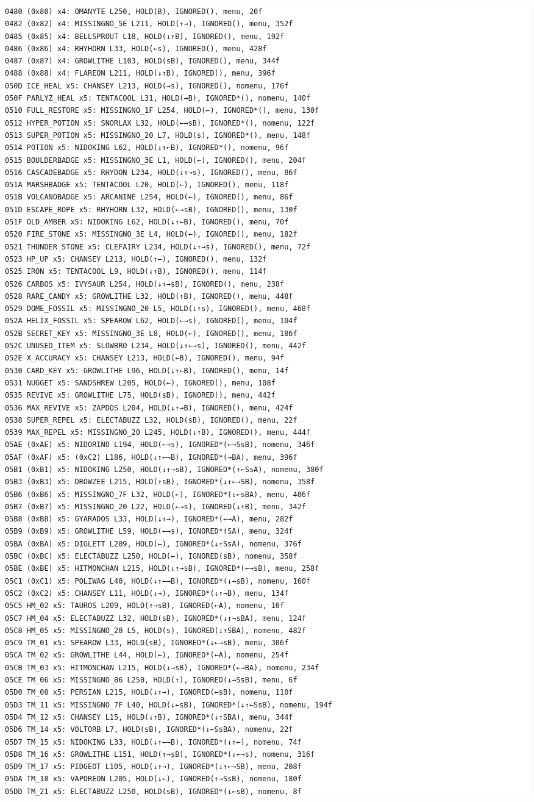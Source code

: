 `0480 (0x80) x4: OMANYTE L250, HOLD(B), IGNORED(), menu, 20f`  
`0482 (0x82) x4: MISSINGNO_5E L211, HOLD(↑→), IGNORED(), menu, 352f`  
`0485 (0x85) x4: BELLSPROUT L18, HOLD(↓↑B), IGNORED(), menu, 192f`  
`0486 (0x86) x4: RHYHORN L33, HOLD(←s), IGNORED(), menu, 428f`  
`0487 (0x87) x4: GROWLITHE L103, HOLD(sB), IGNORED(), menu, 344f`  
`0488 (0x88) x4: FLAREON L211, HOLD(↓↑B), IGNORED(), menu, 396f`  
`050D ICE_HEAL x5: CHANSEY L213, HOLD(→s), IGNORED(), nomenu, 176f`  
`050F PARLYZ_HEAL x5: TENTACOOL L31, HOLD(→B), IGNORED*(), nomenu, 140f`  
`0510 FULL_RESTORE x5: MISSINGNO_1F L254, HOLD(←), IGNORED*(), menu, 130f`  
`0512 HYPER_POTION x5: SNORLAX L32, HOLD(←→sB), IGNORED*(), nomenu, 122f`  
`0513 SUPER_POTION x5: MISSINGNO_20 L7, HOLD(s), IGNORED*(), menu, 148f`  
`0514 POTION x5: NIDOKING L62, HOLD(↓↑←B), IGNORED*(), nomenu, 96f`  
`0515 BOULDERBADGE x5: MISSINGNO_3E L1, HOLD(←), IGNORED(), menu, 204f`  
`0516 CASCADEBADGE x5: RHYDON L234, HOLD(↓↑→s), IGNORED(), menu, 86f`  
`051A MARSHBADGE x5: TENTACOOL L20, HOLD(←), IGNORED(), menu, 118f`  
`051B VOLCANOBADGE x5: ARCANINE L254, HOLD(←), IGNORED(), menu, 86f`  
`051D ESCAPE_ROPE x5: RHYHORN L32, HOLD(←→sB), IGNORED(), menu, 130f`  
`051F OLD_AMBER x5: NIDOKING L62, HOLD(↓↑←B), IGNORED(), menu, 70f`  
`0520 FIRE_STONE x5: MISSINGNO_3E L4, HOLD(←), IGNORED(), menu, 182f`  
`0521 THUNDER_STONE x5: CLEFAIRY L234, HOLD(↓↑→s), IGNORED(), menu, 72f`  
`0523 HP_UP x5: CHANSEY L213, HOLD(↑←), IGNORED(), menu, 132f`  
`0525 IRON x5: TENTACOOL L9, HOLD(↓↑B), IGNORED(), menu, 114f`  
`0526 CARBOS x5: IVYSAUR L254, HOLD(↓↑→sB), IGNORED(), menu, 238f`  
`0528 RARE_CANDY x5: GROWLITHE L32, HOLD(↑B), IGNORED(), menu, 448f`  
`0529 DOME_FOSSIL x5: MISSINGNO_20 L5, HOLD(↓↑s), IGNORED(), menu, 468f`  
`052A HELIX_FOSSIL x5: SPEAROW L62, HOLD(←→s), IGNORED(), menu, 104f`  
`052B SECRET_KEY x5: MISSINGNO_3E L8, HOLD(←), IGNORED(), menu, 186f`  
`052C UNUSED_ITEM x5: SLOWBRO L234, HOLD(↓↑←→s), IGNORED(), menu, 442f`  
`052E X_ACCURACY x5: CHANSEY L213, HOLD(←B), IGNORED(), menu, 94f`  
`0530 CARD_KEY x5: GROWLITHE L96, HOLD(↓↑←B), IGNORED(), menu, 14f`  
`0531 NUGGET x5: SANDSHREW L205, HOLD(←), IGNORED(), menu, 108f`  
`0535 REVIVE x5: GROWLITHE L75, HOLD(sB), IGNORED(), menu, 442f`  
`0536 MAX_REVIVE x5: ZAPDOS L204, HOLD(↓↑→B), IGNORED(), menu, 424f`  
`0538 SUPER_REPEL x5: ELECTABUZZ L32, HOLD(sB), IGNORED(), menu, 22f`  
`0539 MAX_REPEL x5: MISSINGNO_20 L245, HOLD(↓↑B), IGNORED(), menu, 444f`  
`05AE (0xAE) x5: NIDORINO L194, HOLD(←→s), IGNORED*(←→SsB), nomenu, 346f`  
`05AF (0xAF) x5: (0xC2) L186, HOLD(↓↑←→B), IGNORED*(→BA), menu, 396f`  
`05B1 (0xB1) x5: NIDOKING L250, HOLD(↓↑→sB), IGNORED*(↑←SsA), nomenu, 380f`  
`05B3 (0xB3) x5: DROWZEE L215, HOLD(↑sB), IGNORED*(↓↑←→SB), nomenu, 358f`  
`05B6 (0xB6) x5: MISSINGNO_7F L32, HOLD(←), IGNORED*(↓←sBA), menu, 406f`  
`05B7 (0xB7) x5: MISSINGNO_20 L22, HOLD(←→s), IGNORED(↓↑B), menu, 342f`  
`05B8 (0xB8) x5: GYARADOS L33, HOLD(↓↑→), IGNORED*(←→A), menu, 282f`  
`05B9 (0xB9) x5: GROWLITHE L59, HOLD(←→s), IGNORED*(SA), menu, 324f`  
`05BA (0xBA) x5: DIGLETT L209, HOLD(←), IGNORED*(↓↑SsA), nomenu, 376f`  
`05BC (0xBC) x5: ELECTABUZZ L250, HOLD(←), IGNORED(sB), nomenu, 358f`  
`05BE (0xBE) x5: HITMONCHAN L215, HOLD(↓↑→sB), IGNORED*(←→sB), menu, 258f`  
`05C1 (0xC1) x5: POLIWAG L40, HOLD(↓↑←→B), IGNORED*(↓→sB), nomenu, 160f`  
`05C2 (0xC2) x5: CHANSEY L11, HOLD(↓→), IGNORED*(↓↑→B), menu, 134f`  
`05C5 HM_02 x5: TAUROS L209, HOLD(↑→sB), IGNORED(←A), nomenu, 10f`  
`05C7 HM_04 x5: ELECTABUZZ L32, HOLD(sB), IGNORED*(↓↑→sBA), menu, 124f`  
`05C8 HM_05 x5: MISSINGNO_20 L5, HOLD(s), IGNORED(↓↑SBA), nomenu, 482f`  
`05C9 TM_01 x5: SPEAROW L33, HOLD(sB), IGNORED*(↓←→sB), menu, 306f`  
`05CA TM_02 x5: GROWLITHE L44, HOLD(←), IGNORED*(←A), nomenu, 254f`  
`05CB TM_03 x5: HITMONCHAN L215, HOLD(↓→sB), IGNORED*(←→BA), nomenu, 234f`  
`05CE TM_06 x5: MISSINGNO_86 L250, HOLD(↑), IGNORED(↓→SsB), menu, 6f`  
`05D0 TM_08 x5: PERSIAN L215, HOLD(↓↑→), IGNORED(←sB), nomenu, 110f`  
`05D3 TM_11 x5: MISSINGNO_7F L40, HOLD(↓←sB), IGNORED*(↓↑←SsB), nomenu, 194f`  
`05D4 TM_12 x5: CHANSEY L15, HOLD(↓↑B), IGNORED*(↓↑SBA), menu, 344f`  
`05D6 TM_14 x5: VOLTORB L7, HOLD(sB), IGNORED*(↓←SsBA), nomenu, 22f`  
`05D7 TM_15 x5: NIDOKING L33, HOLD(↓↑←→B), IGNORED*(↓↑←), nomenu, 74f`  
`05D8 TM_16 x5: GROWLITHE L151, HOLD(↑→sB), IGNORED*(↓←→s), nomenu, 316f`  
`05D9 TM_17 x5: PIDGEOT L105, HOLD(↓↑→), IGNORED*(↓↑←→SB), menu, 208f`  
`05DA TM_18 x5: VAPOREON L205, HOLD(↓←), IGNORED(↑→SsB), nomenu, 180f`  
`05DD TM_21 x5: ELECTABUZZ L250, HOLD(sB), IGNORED*(↓←sB), nomenu, 8f`  